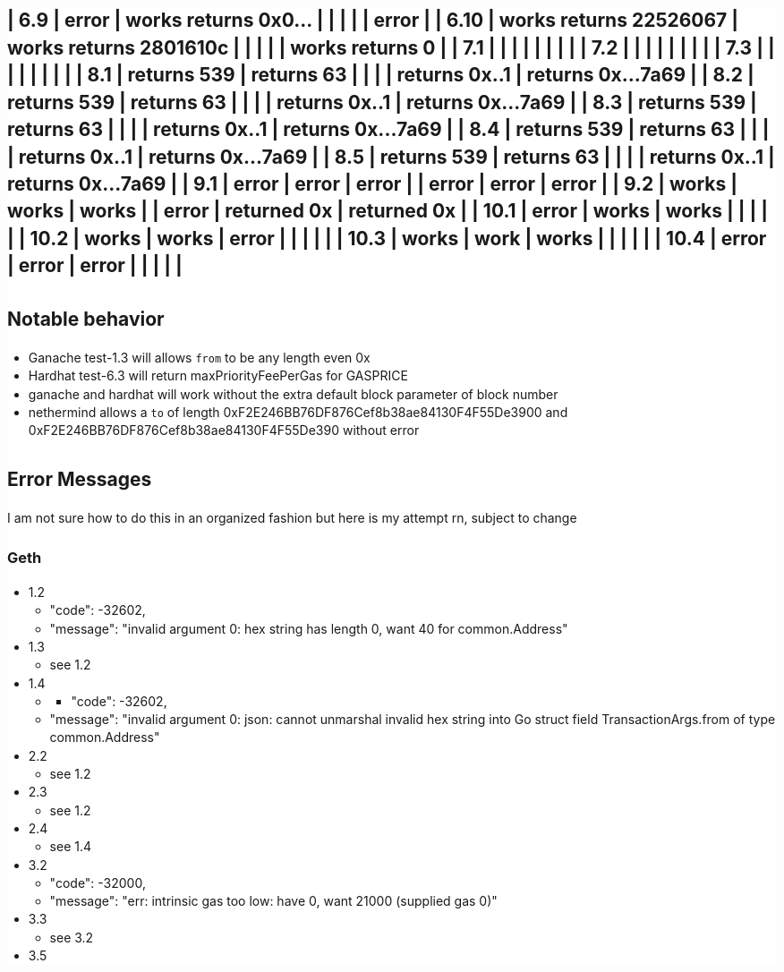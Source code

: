 | 6.9 	| error 	| works returns 0x0... 	|  	|  	|  	|  	| error 	|
|  6.10	| works returns 22526067 	| works returns 2801610c	|  	|  	|  	|  	| works returns 0 |
| 7.1 	|  	|  	|  	|  	|  	|  	|  	|
|  7.2	|  	|  	|  	|  	|  	|  	|  	|
|  7.3	|  	|  	|  	|  	|  	|  	|  	|
|  8.1	| returns 539 	|  returns 63	|  	|  	|  	| returns 0x..1 	|  returns 0x...7a69	|
|  8.2	| returns 539  	| returns 63 	|  	|  	|  	|  returns 0x..1	|  returns 0x...7a69	|
|  8.3	| returns 539  	| returns 63 	|  	|  	|  	| returns 0x..1  	|  returns 0x...7a69	|
|  8.4	| returns 539  	| returns 63 	|  	|  	|  	| returns 0x..1 	|  returns 0x...7a69	|
|  8.5	| returns 539  	| returns 63 	|  	|  	|  	| returns 0x..1  	| returns 0x...7a69 	|
| 9.1 	| error 	| error 	| error 	|  	| error 	| error	|  error	|
| 9.2 	|  works	| works 	| works 	|  	|  error	| returned 0x 	|  returned 0x	|
| 10.1 	| error 	| works 	| works 	|  	|  	|  	|  	|
|  10.2	| works 	| works 	|  error	|  	|  	|  	|  	|
|  10.3	| works 	| work 	| works 	|  	|  	|  	|  	|
| 10.4 	| error	|  error	| error	|  	|  	|  	|  	|
---

## Notable behavior

* Ganache test-1.3 will allows `from` to be any length even 0x
* Hardhat test-6.3 will return maxPriorityFeePerGas for GASPRICE
* ganache and hardhat will work without the extra default block parameter of block number
* nethermind allows a `to` of length 0xF2E246BB76DF876Cef8b38ae84130F4F55De3900 and 0xF2E246BB76DF876Cef8b38ae84130F4F55De390 without error

## Error Messages

I am not sure how to do this in an organized fashion but here is my attempt rn, subject to change
### Geth
* 1.2
  * "code": -32602,
  * "message": "invalid argument 0: hex string has length 0, want 40 for common.Address"
* 1.3
  * see 1.2
* 1.4
  * * "code": -32602,
  * "message": "invalid argument 0: json: cannot unmarshal invalid hex string into Go struct field TransactionArgs.from of type common.Address"
* 2.2
  * see 1.2
* 2.3
  * see 1.2
* 2.4
  * see 1.4
* 3.2
  * "code": -32000,
  * "message": "err: intrinsic gas too low: have 0, want 21000 (supplied gas 0)"
* 3.3
  * see 3.2
* 3.5